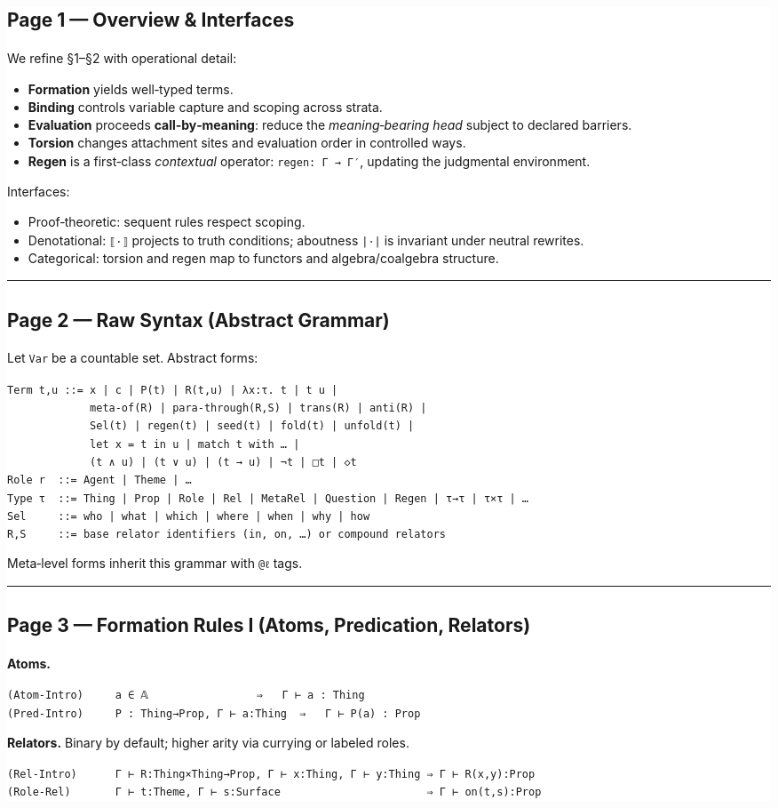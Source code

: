 
## Page 1 — Overview & Interfaces

We refine §1–§2 with operational detail:

* **Formation** yields well‑typed terms.
* **Binding** controls variable capture and scoping across strata.
* **Evaluation** proceeds **call‑by‑meaning**: reduce the *meaning‑bearing head* subject to declared barriers.
* **Torsion** changes attachment sites and evaluation order in controlled ways.
* **Regen** is a first‑class *contextual* operator: `regen: Γ → Γ′`, updating the judgmental environment.

Interfaces:

* Proof‑theoretic: sequent rules respect scoping.
* Denotational: `⟦·⟧` projects to truth conditions; aboutness `|·|` is invariant under neutral rewrites.
* Categorical: torsion and regen map to functors and algebra/coalgebra structure.

---

## Page 2 — Raw Syntax (Abstract Grammar)

Let `Var` be a countable set. Abstract forms:

```
Term t,u ::= x | c | P(t) | R(t,u) | λx:τ. t | t u |
             meta-of(R) | para-through(R,S) | trans(R) | anti(R) |
             Sel(t) | regen(t) | seed(t) | fold(t) | unfold(t) |
             let x = t in u | match t with … |
             (t ∧ u) | (t ∨ u) | (t → u) | ¬t | □t | ◇t
Role r  ::= Agent | Theme | …
Type τ  ::= Thing | Prop | Role | Rel | MetaRel | Question | Regen | τ→τ | τ×τ | …
Sel     ::= who | what | which | where | when | why | how
R,S     ::= base relator identifiers (in, on, …) or compound relators
```

Meta‑level forms inherit this grammar with `@ℓ` tags.

---

## Page 3 — Formation Rules I (Atoms, Predication, Relators)

**Atoms.**

```
(Atom-Intro)     a ∈ 𝔸                 ⇒   Γ ⊢ a : Thing
(Pred-Intro)     P : Thing→Prop, Γ ⊢ a:Thing  ⇒   Γ ⊢ P(a) : Prop
```

**Relators.** Binary by default; higher arity via currying or labeled roles.

```
(Rel-Intro)      Γ ⊢ R:Thing×Thing→Prop, Γ ⊢ x:Thing, Γ ⊢ y:Thing ⇒ Γ ⊢ R(x,y):Prop
(Role-Rel)       Γ ⊢ t:Theme, Γ ⊢ s:Surface                       ⇒ Γ ⊢ on(t,s):Prop
```

